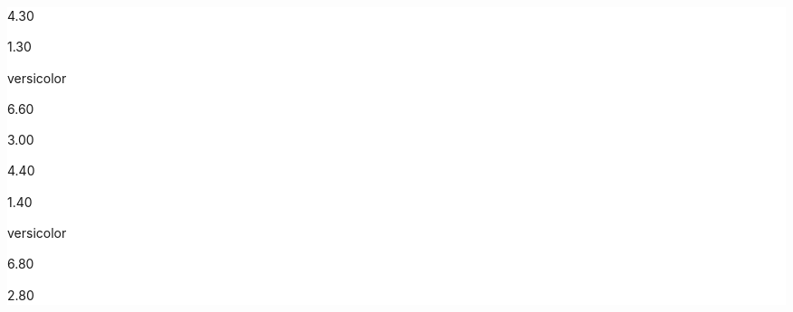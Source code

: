4.30

</td>

<td style="text-align:right;">

1.30

</td>

<td style="text-align:left;">

versicolor

</td>

</tr>

<tr>

<td style="text-align:right;">

6.60

</td>

<td style="text-align:right;">

3.00

</td>

<td style="text-align:right;">

4.40

</td>

<td style="text-align:right;">

1.40

</td>

<td style="text-align:left;">

versicolor

</td>

</tr>

<tr>

<td style="text-align:right;">

6.80

</td>

<td style="text-align:right;">

2.80

</td>
